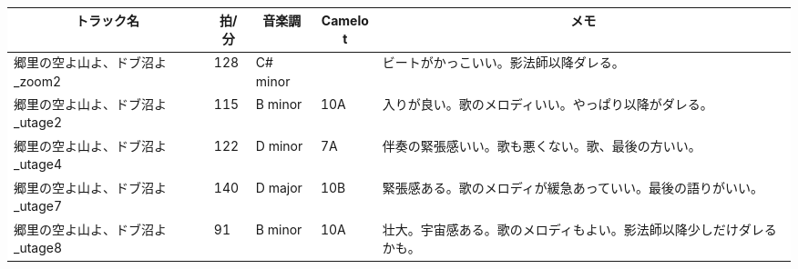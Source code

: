 | トラック名                 | 拍/分 | 音楽調      | Camelot | メモ                                 |
| --------------------- | --- | -------- | ------- | ---------------------------------- |
| 郷里の空よ山よ、ドブ沼よ_zoom2  | 128 | C# minor |         | ビートがかっこいい。影法師以降ダレる。                |
| 郷里の空よ山よ、ドブ沼よ_utage2 | 115 | B minor  | 10A     | 入りが良い。歌のメロディいい。やっぱり以降がダレる。         |
| 郷里の空よ山よ、ドブ沼よ_utage4 | 122 | D minor  | 7A      | 伴奏の緊張感いい。歌も悪くない。歌、最後の方いい。          |
| 郷里の空よ山よ、ドブ沼よ_utage7 | 140 | D major  | 10B     | 緊張感ある。歌のメロディが緩急あっていい。最後の語りがいい。     |
| 郷里の空よ山よ、ドブ沼よ_utage8 | 91  | B minor  | 10A     | 壮大。宇宙感ある。歌のメロディもよい。影法師以降少しだけダレるかも。 |
